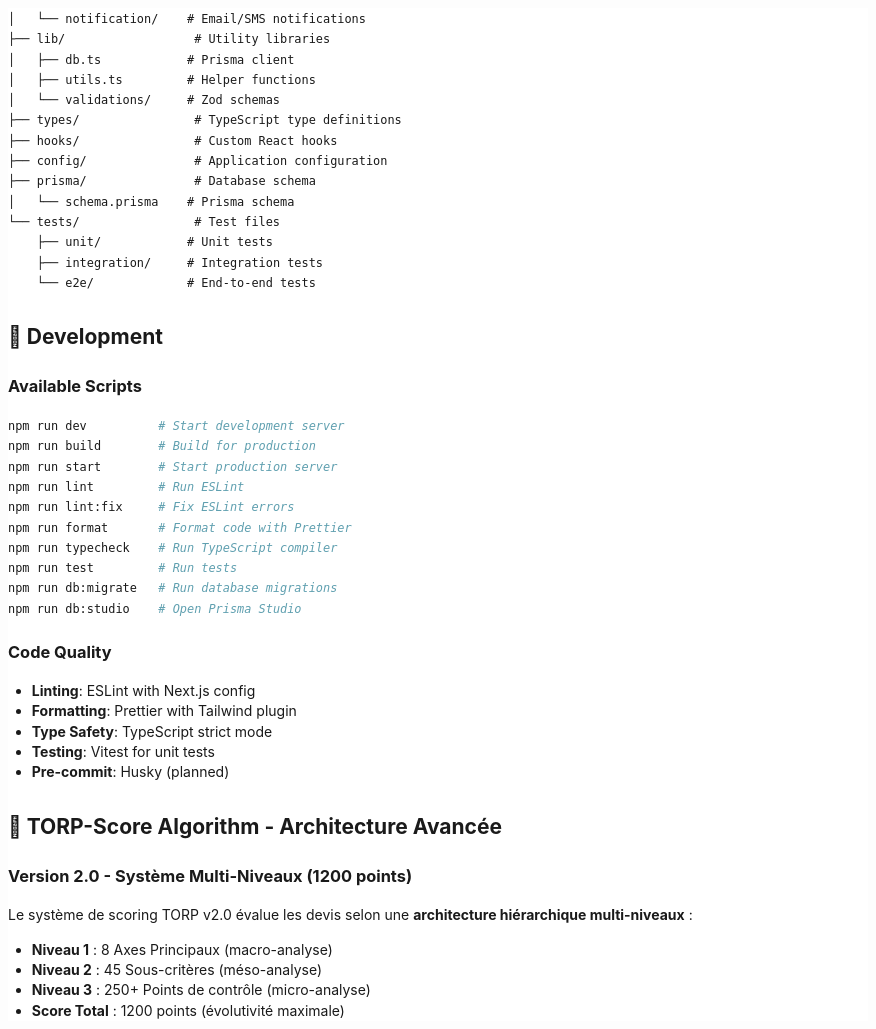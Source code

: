 ```
│   └── notification/    # Email/SMS notifications
├── lib/                  # Utility libraries
│   ├── db.ts            # Prisma client
│   ├── utils.ts         # Helper functions
│   └── validations/     # Zod schemas
├── types/                # TypeScript type definitions
├── hooks/                # Custom React hooks
├── config/               # Application configuration
├── prisma/               # Database schema
│   └── schema.prisma    # Prisma schema
└── tests/                # Test files
    ├── unit/            # Unit tests
    ├── integration/     # Integration tests
    └── e2e/             # End-to-end tests
```

## 🔧 Development

### Available Scripts

```bash
npm run dev          # Start development server
npm run build        # Build for production
npm run start        # Start production server
npm run lint         # Run ESLint
npm run lint:fix     # Fix ESLint errors
npm run format       # Format code with Prettier
npm run typecheck    # Run TypeScript compiler
npm run test         # Run tests
npm run db:migrate   # Run database migrations
npm run db:studio    # Open Prisma Studio
```

### Code Quality

- **Linting**: ESLint with Next.js config
- **Formatting**: Prettier with Tailwind plugin
- **Type Safety**: TypeScript strict mode
- **Testing**: Vitest for unit tests
- **Pre-commit**: Husky (planned)

## 🧮 TORP-Score Algorithm - Architecture Avancée

### Version 2.0 - Système Multi-Niveaux (1200 points)

Le système de scoring TORP v2.0 évalue les devis selon une **architecture hiérarchique multi-niveaux** :

- **Niveau 1** : 8 Axes Principaux (macro-analyse)
- **Niveau 2** : 45 Sous-critères (méso-analyse)
- **Niveau 3** : 250+ Points de contrôle (micro-analyse)
- **Score Total** : 1200 points (évolutivité maximale)
